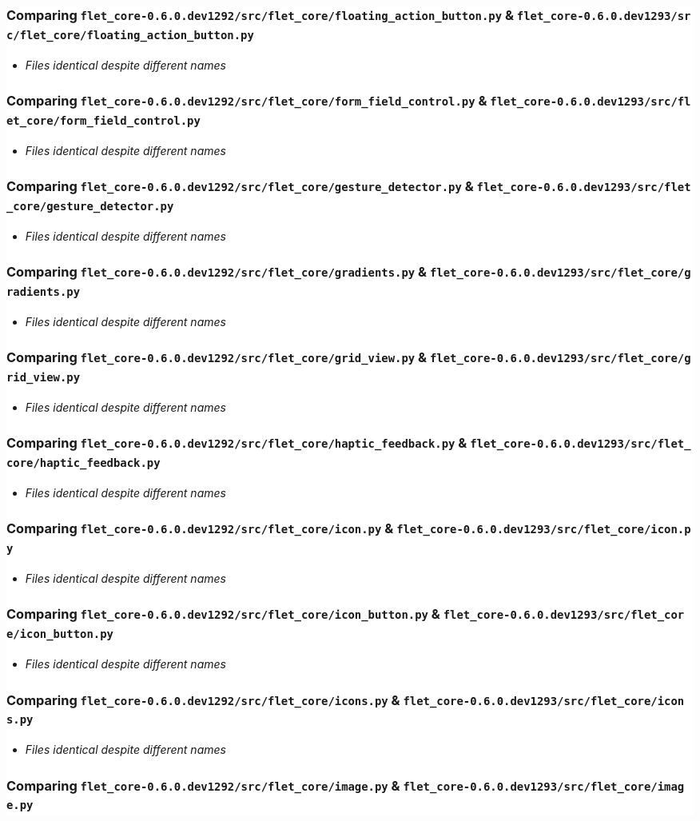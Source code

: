 ### Comparing `flet_core-0.6.0.dev1292/src/flet_core/floating_action_button.py` & `flet_core-0.6.0.dev1293/src/flet_core/floating_action_button.py`

 * *Files identical despite different names*

### Comparing `flet_core-0.6.0.dev1292/src/flet_core/form_field_control.py` & `flet_core-0.6.0.dev1293/src/flet_core/form_field_control.py`

 * *Files identical despite different names*

### Comparing `flet_core-0.6.0.dev1292/src/flet_core/gesture_detector.py` & `flet_core-0.6.0.dev1293/src/flet_core/gesture_detector.py`

 * *Files identical despite different names*

### Comparing `flet_core-0.6.0.dev1292/src/flet_core/gradients.py` & `flet_core-0.6.0.dev1293/src/flet_core/gradients.py`

 * *Files identical despite different names*

### Comparing `flet_core-0.6.0.dev1292/src/flet_core/grid_view.py` & `flet_core-0.6.0.dev1293/src/flet_core/grid_view.py`

 * *Files identical despite different names*

### Comparing `flet_core-0.6.0.dev1292/src/flet_core/haptic_feedback.py` & `flet_core-0.6.0.dev1293/src/flet_core/haptic_feedback.py`

 * *Files identical despite different names*

### Comparing `flet_core-0.6.0.dev1292/src/flet_core/icon.py` & `flet_core-0.6.0.dev1293/src/flet_core/icon.py`

 * *Files identical despite different names*

### Comparing `flet_core-0.6.0.dev1292/src/flet_core/icon_button.py` & `flet_core-0.6.0.dev1293/src/flet_core/icon_button.py`

 * *Files identical despite different names*

### Comparing `flet_core-0.6.0.dev1292/src/flet_core/icons.py` & `flet_core-0.6.0.dev1293/src/flet_core/icons.py`

 * *Files identical despite different names*

### Comparing `flet_core-0.6.0.dev1292/src/flet_core/image.py` & `flet_core-0.6.0.dev1293/src/flet_core/image.py`

